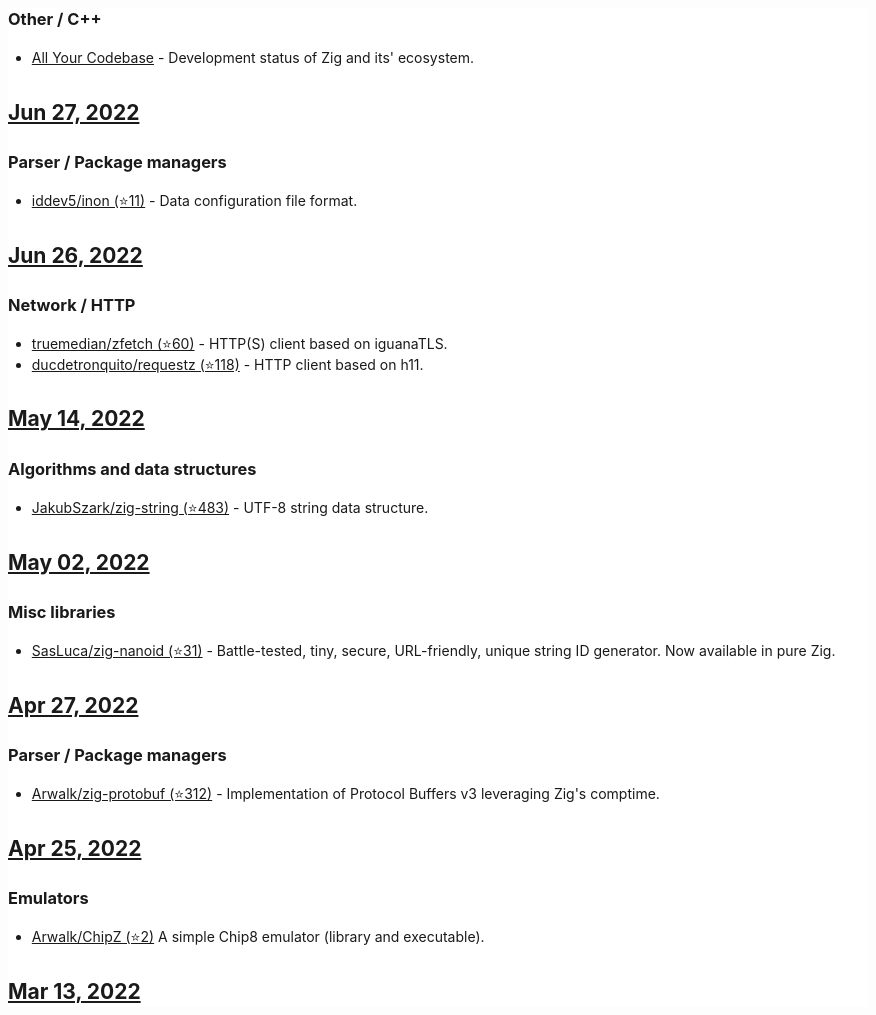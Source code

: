 ### Other / C++

*   [All Your Codebase](https://allyourcodebase.com/) - Development status of Zig and its' ecosystem.

## [Jun 27, 2022](/content/2022/06/27/README.md)

### Parser / Package managers

*   [iddev5/inon (⭐11)](https://github.com/iddev5/inon) - Data configuration file format.

## [Jun 26, 2022](/content/2022/06/26/README.md)

### Network / HTTP

*   [truemedian/zfetch (⭐60)](https://github.com/truemedian/zfetch) - HTTP(S) client based on iguanaTLS.
*   [ducdetronquito/requestz (⭐118)](https://github.com/ducdetronquito/requestz) - HTTP client based on h11.

## [May 14, 2022](/content/2022/05/14/README.md)

### Algorithms and data structures

*   [JakubSzark/zig-string (⭐483)](https://github.com/JakubSzark/zig-string) - UTF-8 string data structure.

## [May 02, 2022](/content/2022/05/02/README.md)

### Misc libraries

*   [SasLuca/zig-nanoid (⭐31)](https://github.com/SasLuca/zig-nanoid) - Battle-tested, tiny, secure, URL-friendly, unique string ID generator. Now available in pure Zig.

## [Apr 27, 2022](/content/2022/04/27/README.md)

### Parser / Package managers

*   [Arwalk/zig-protobuf (⭐312)](https://github.com/Arwalk/zig-protobuf) - Implementation of Protocol Buffers v3 leveraging Zig's comptime.

## [Apr 25, 2022](/content/2022/04/25/README.md)

### Emulators

*   [Arwalk/ChipZ (⭐2)](https://github.com/Arwalk/ChipZ) A simple Chip8 emulator (library and executable).

## [Mar 13, 2022](/content/2022/03/13/README.md)
